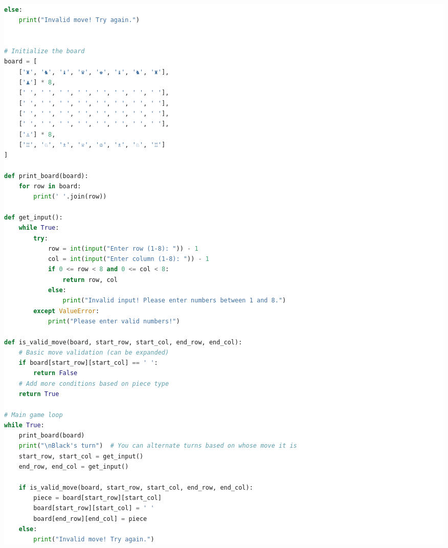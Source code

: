 ```python
else:
    print("Invalid move! Try again.")


# Initialize the board
board = [
    ['♜', '♞', '♝', '♛', '♚', '♝', '♞', '♜'],
    ['♟'] * 8,
    [' ', ' ', ' ', ' ', ' ', ' ', ' ', ' '],
    [' ', ' ', ' ', ' ', ' ', ' ', ' ', ' '],
    [' ', ' ', ' ', ' ', ' ', ' ', ' ', ' '],
    [' ', ' ', ' ', ' ', ' ', ' ', ' ', ' '],
    ['♙'] * 8,
    ['♖', '♘', '♗', '♕', '♔', '♗', '♘', '♖']
]

def print_board(board):
    for row in board:
        print(' '.join(row))

def get_input():
    while True:
        try:
            row = int(input("Enter row (1-8): ")) - 1
            col = int(input("Enter column (1-8): ")) - 1
            if 0 <= row < 8 and 0 <= col < 8:
                return row, col
            else:
                print("Invalid input! Please enter numbers between 1 and 8.")
        except ValueError:
            print("Please enter valid numbers!")

def is_valid_move(board, start_row, start_col, end_row, end_col):
    # Basic move validation (can be expanded)
    if board[start_row][start_col] == ' ':
        return False
    # Add more conditions based on piece type
    return True

# Main game loop
while True:
    print_board(board)
    print("\nBlack's turn")  # You can alternate turns based on whose move it is
    start_row, start_col = get_input()
    end_row, end_col = get_input()
    
    if is_valid_move(board, start_row, start_col, end_row, end_col):
        piece = board[start_row][start_col]
        board[start_row][start_col] = ' '
        board[end_row][end_col] = piece
    else:
        print("Invalid move! Try again.")

```
</div>
